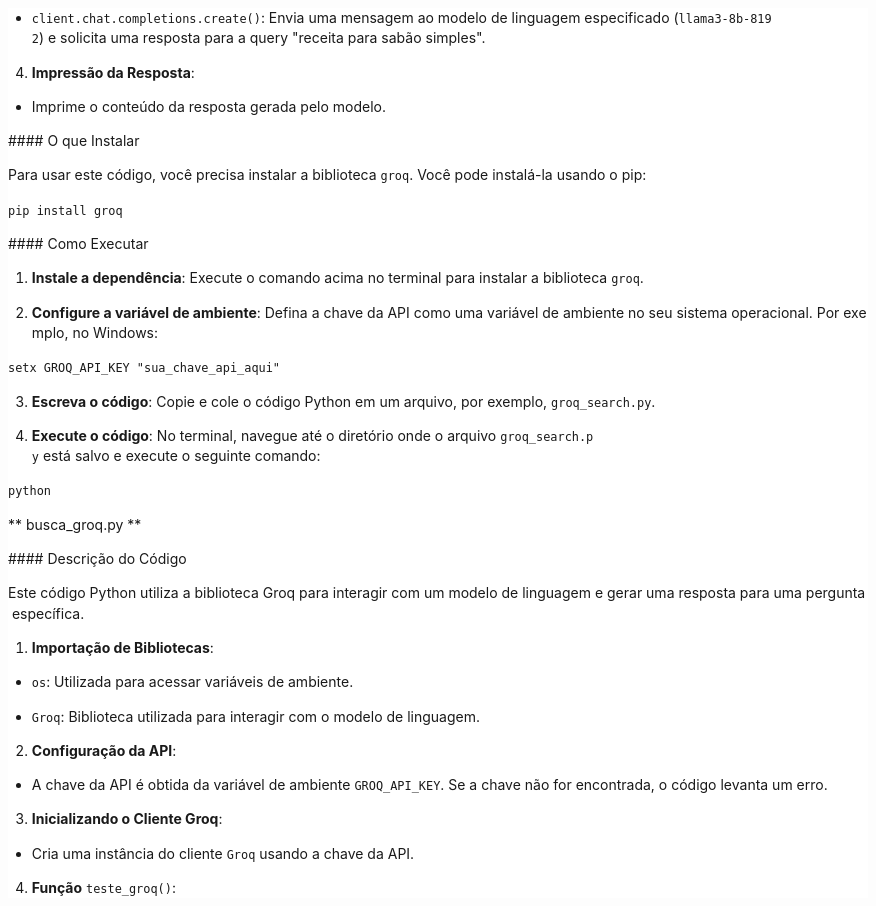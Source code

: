   - `client.chat.completions.create()`: Envia uma mensagem ao modelo de linguagem especificado (`llama3-8b-8192`) e solicita uma resposta para a query "receita para sabão simples".
4. **Impressão da Resposta**:
  
  - Imprime o conteúdo da resposta gerada pelo modelo.

#### O que Instalar

Para usar este código, você precisa instalar a biblioteca `groq`. Você pode instalá-la usando o pip:

```
pip install groq
```

#### Como Executar

1. **Instale a dependência**: Execute o comando acima no terminal para instalar a biblioteca `groq`.
  
2. **Configure a variável de ambiente**: Defina a chave da API como uma variável de ambiente no seu sistema operacional. Por exemplo, no Windows:
  
  ```
  setx GROQ_API_KEY "sua_chave_api_aqui"
  ```
  
3. **Escreva o código**: Copie e cole o código Python em um arquivo, por exemplo, `groq_search.py`.
  
4. **Execute o código**: No terminal, navegue até o diretório onde o arquivo `groq_search.py` está salvo e execute o seguinte comando:
  
  ```
  python 
  ```

  

** busca_groq.py **




#### Descrição do Código

Este código Python utiliza a biblioteca Groq para interagir com um modelo de linguagem e gerar uma resposta para uma pergunta específica.

1. **Importação de Bibliotecas**:
  
  - `os`: Utilizada para acessar variáveis de ambiente.
    
  - `Groq`: Biblioteca utilizada para interagir com o modelo de linguagem.
    
2. **Configuração da API**:
  
  - A chave da API é obtida da variável de ambiente `GROQ_API_KEY`. Se a chave não for encontrada, o código levanta um erro.
3. **Inicializando o Cliente Groq**:
  
  - Cria uma instância do cliente `Groq` usando a chave da API.
4. **Função** `teste_groq()`:
  